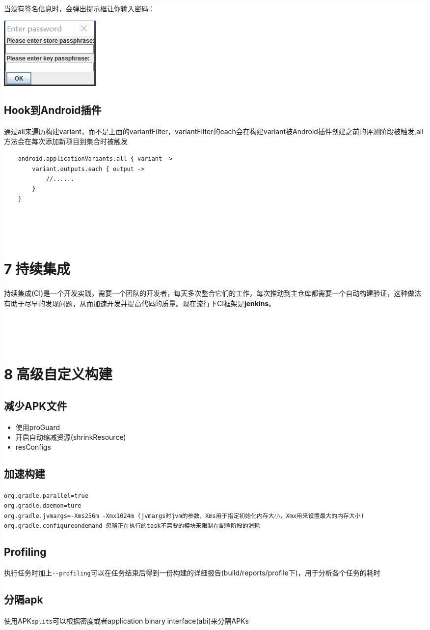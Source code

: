 
当没有签名信息时，会弹出提示框让你输入密码：

![](image/gradle_android_enter_password.png)



## Hook到Android插件

通过all来遍历构建variant，而不是上面的variantFilter，variantFilter的each会在构建variant被Android插件创建之前的评测阶段被触发,all方法会在每次添加新项目到集合时被触发

        android.applicationVariants.all { variant ->
            variant.outputs.each { output ->
                //......
            }
        }



<br/><br/><br/>
# 7 持续集成

持续集成(CI)是一个开发实践，需要一个团队的开发者，每天多次整合它们的工作，每次推动到主仓库都需要一个自动构建验证，这种做法有助于尽早的发现问题，从而加速开发并提高代码的质量。现在流行下CI框架是**jenkins**。


<br/><br/><br/>
# 8 高级自定义构建

## 减少APK文件

 - 使用proGuard
 - 开启自动缩减资源(shrinkResource)
 - resConfigs


## 加速构建

    org.gradle.parallel=true
    org.gradle.daemon=ture
    org.gradle.jvmargs=-Xms256m -Xmx1024m (jvmargs时jvm的参数，Xms用于指定初始化内存大小，Xmx用来设置最大的内存大小)
    org.gradle.configureondemand 忽略正在执行的task不需要的模块来限制在配置阶段的消耗

## Profiling

执行任务时加上`--profiling`可以在任务结束后得到一份构建的详细报告(build/reports/profile下)，用于分析各个任务的耗时

## 分隔apk

使用APK`splits`可以根据密度或者application binary interface(abi)来分隔APKs
